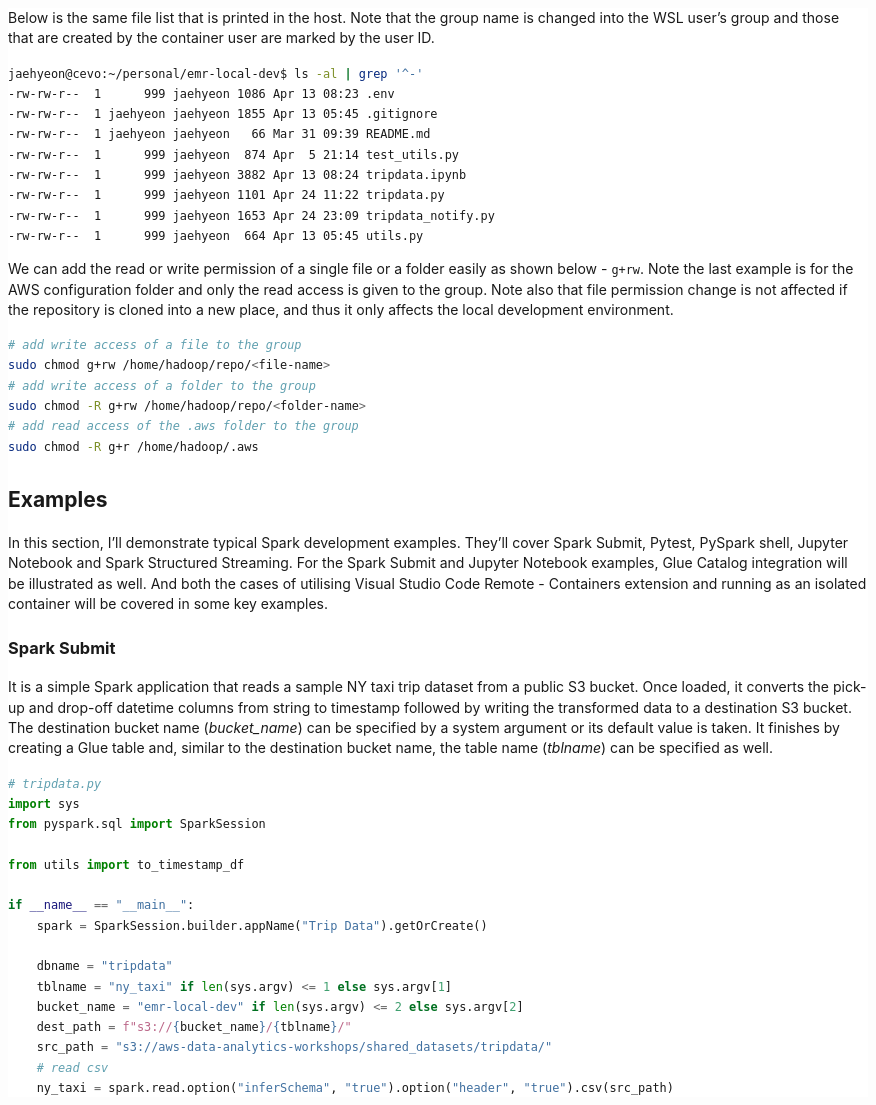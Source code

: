 
Below is the same file list that is printed in the host. Note that the group name is changed into the WSL user’s group and those that are created by the container user are marked by the user ID.


```bash
jaehyeon@cevo:~/personal/emr-local-dev$ ls -al | grep '^-'
-rw-rw-r--  1      999 jaehyeon 1086 Apr 13 08:23 .env
-rw-rw-r--  1 jaehyeon jaehyeon 1855 Apr 13 05:45 .gitignore
-rw-rw-r--  1 jaehyeon jaehyeon   66 Mar 31 09:39 README.md
-rw-rw-r--  1      999 jaehyeon  874 Apr  5 21:14 test_utils.py
-rw-rw-r--  1      999 jaehyeon 3882 Apr 13 08:24 tripdata.ipynb
-rw-rw-r--  1      999 jaehyeon 1101 Apr 24 11:22 tripdata.py
-rw-rw-r--  1      999 jaehyeon 1653 Apr 24 23:09 tripdata_notify.py
-rw-rw-r--  1      999 jaehyeon  664 Apr 13 05:45 utils.py
```


We can add the read or write permission of a single file or a folder easily as shown below - `g+rw`. Note the last example is for the AWS configuration folder and only the read access is given to the group. Note also that file permission change is not affected if the repository is cloned into a new place, and thus it only affects the local development environment.


```bash
# add write access of a file to the group
sudo chmod g+rw /home/hadoop/repo/<file-name>
# add write access of a folder to the group
sudo chmod -R g+rw /home/hadoop/repo/<folder-name>
# add read access of the .aws folder to the group
sudo chmod -R g+r /home/hadoop/.aws
```

## Examples

In this section, I’ll demonstrate typical Spark development examples. They’ll cover Spark Submit, Pytest, PySpark shell, Jupyter Notebook and Spark Structured Streaming. For the Spark Submit and Jupyter Notebook examples, Glue Catalog integration will be illustrated as well. And both the cases of utilising Visual Studio Code Remote - Containers extension and running as an isolated container will be covered in some key examples.


### Spark Submit

It is a simple Spark application that reads a sample NY taxi trip dataset from a public S3 bucket. Once loaded, it converts the pick-up and drop-off datetime columns from string to timestamp followed by writing the transformed data to a destination S3 bucket. The destination bucket name (_bucket_name_) can be specified by a system argument or its default value is taken. It finishes by creating a Glue table and, similar to the destination bucket name, the table name (_tblname_) can be specified as well.


```python
# tripdata.py
import sys
from pyspark.sql import SparkSession

from utils import to_timestamp_df

if __name__ == "__main__":
    spark = SparkSession.builder.appName("Trip Data").getOrCreate()

    dbname = "tripdata"
    tblname = "ny_taxi" if len(sys.argv) <= 1 else sys.argv[1]
    bucket_name = "emr-local-dev" if len(sys.argv) <= 2 else sys.argv[2]
    dest_path = f"s3://{bucket_name}/{tblname}/"
    src_path = "s3://aws-data-analytics-workshops/shared_datasets/tripdata/"
    # read csv
    ny_taxi = spark.read.option("inferSchema", "true").option("header", "true").csv(src_path)
```